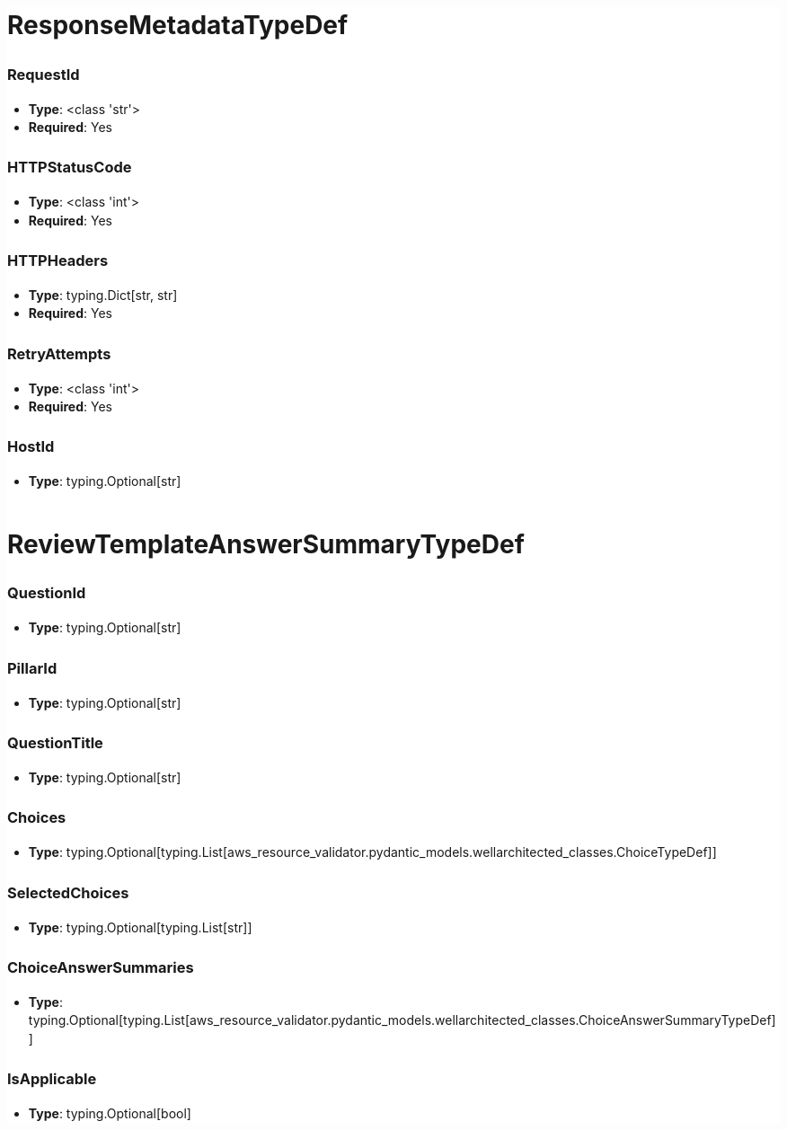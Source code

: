 
# ResponseMetadataTypeDef

### RequestId
- **Type**: <class 'str'>
- **Required**: Yes

### HTTPStatusCode
- **Type**: <class 'int'>
- **Required**: Yes

### HTTPHeaders
- **Type**: typing.Dict[str, str]
- **Required**: Yes

### RetryAttempts
- **Type**: <class 'int'>
- **Required**: Yes

### HostId
- **Type**: typing.Optional[str]


# ReviewTemplateAnswerSummaryTypeDef

### QuestionId
- **Type**: typing.Optional[str]

### PillarId
- **Type**: typing.Optional[str]

### QuestionTitle
- **Type**: typing.Optional[str]

### Choices
- **Type**: typing.Optional[typing.List[aws_resource_validator.pydantic_models.wellarchitected_classes.ChoiceTypeDef]]

### SelectedChoices
- **Type**: typing.Optional[typing.List[str]]

### ChoiceAnswerSummaries
- **Type**: typing.Optional[typing.List[aws_resource_validator.pydantic_models.wellarchitected_classes.ChoiceAnswerSummaryTypeDef]]

### IsApplicable
- **Type**: typing.Optional[bool]
